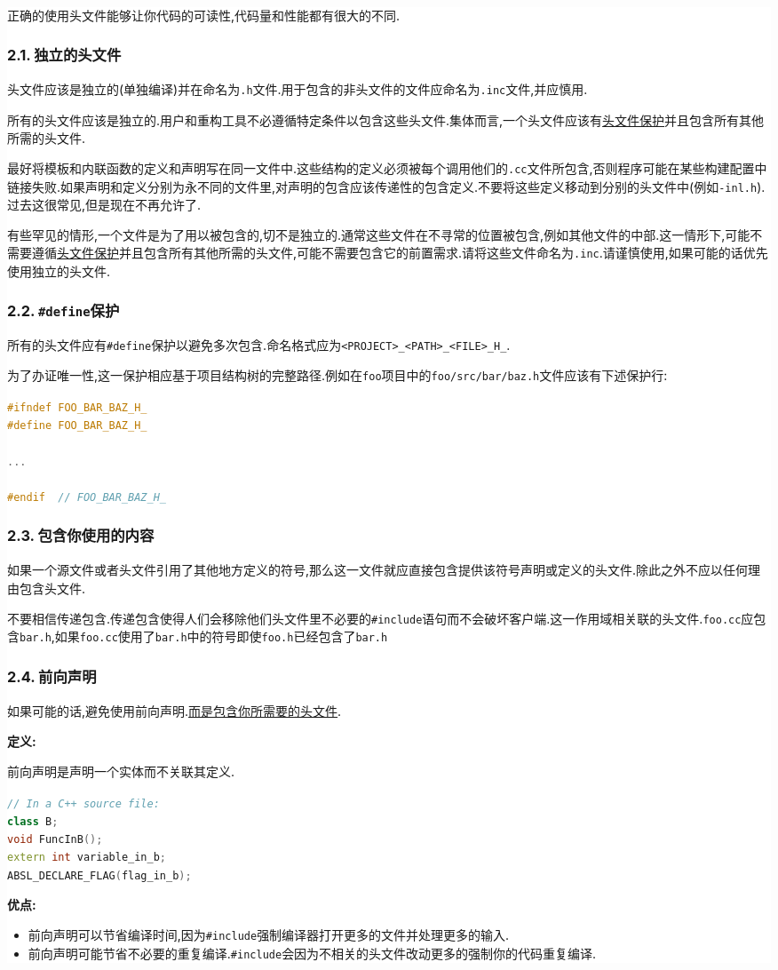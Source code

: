 正确的使用头文件能够让你代码的可读性,代码量和性能都有很大的不同.

### 2.1. 独立的头文件
头文件应该是独立的(单独编译)并在命名为`.h`文件.用于包含的非头文件的文件应命名为`.inc`文件,并应慎用.

所有的头文件应该是独立的.用户和重构工具不必遵循特定条件以包含这些头文件.集体而言,一个头文件应该有[头文件保护](https://google.github.io/styleguide/cppguide.html#The__define_Guard)并且包含所有其他所需的头文件.

最好将模板和内联函数的定义和声明写在同一文件中.这些结构的定义必须被每个调用他们的`.cc`文件所包含,否则程序可能在某些构建配置中链接失败.如果声明和定义分别为永不同的文件里,对声明的包含应该传递性的包含定义.不要将这些定义移动到分别的头文件中(例如`-inl.h`).过去这很常见,但是现在不再允许了.

有些罕见的情形,一个文件是为了用以被包含的,切不是独立的.通常这些文件在不寻常的位置被包含,例如其他文件的中部.这一情形下,可能不需要遵循[头文件保护](https://google.github.io/styleguide/cppguide.html#The__define_Guard)并且包含所有其他所需的头文件,可能不需要包含它的前置需求.请将这些文件命名为`.inc`.请谨慎使用,如果可能的话优先使用独立的头文件.

### 2.2. `#define`保护
所有的头文件应有`#define`保护以避免多次包含.命名格式应为`<PROJECT>_<PATH>_<FILE>_H_`.

为了办证唯一性,这一保护相应基于项目结构树的完整路径.例如在`foo`项目中的`foo/src/bar/baz.h`文件应该有下述保护行:

```C++
#ifndef FOO_BAR_BAZ_H_
#define FOO_BAR_BAZ_H_

...

#endif  // FOO_BAR_BAZ_H_
```

### 2.3. 包含你使用的内容
如果一个源文件或者头文件引用了其他地方定义的符号,那么这一文件就应直接包含提供该符号声明或定义的头文件.除此之外不应以任何理由包含头文件.

不要相信传递包含.传递包含使得人们会移除他们头文件里不必要的`#include`语句而不会破坏客户端.这一作用域相关联的头文件.`foo.cc`应包含`bar.h`,如果`foo.cc`使用了`bar.h`中的符号即使`foo.h`已经包含了`bar.h`

### 2.4. 前向声明
如果可能的话,避免使用前向声明.[而是包含你所需要的头文件](https://google.github.io/styleguide/cppguide.html#Include_What_You_Use).

**定义:**

前向声明是声明一个实体而不关联其定义.

```C++
// In a C++ source file:
class B;
void FuncInB();
extern int variable_in_b;
ABSL_DECLARE_FLAG(flag_in_b);
```

**优点:**

+ 前向声明可以节省编译时间,因为`#include`强制编译器打开更多的文件并处理更多的输入.
+ 前向声明可能节省不必要的重复编译.`#include`会因为不相关的头文件改动更多的强制你的代码重复编译.
